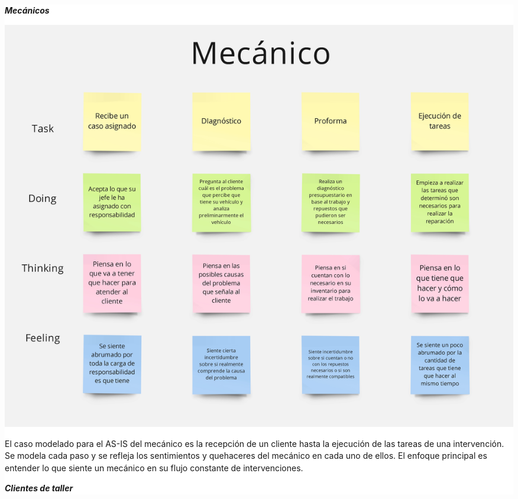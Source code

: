 ***Mecánicos***

<img src="img/2/3/5/Edilberto_Sosa.jpg">

El caso modelado para el AS-IS del mecánico es la recepción de un cliente hasta la ejecución de las tareas de una intervención. Se modela cada paso y se refleja los sentimientos y quehaceres del mecánico en cada uno de ellos. El enfoque principal es entender lo que siente un mecánico en su flujo constante de intervenciones.

***Clientes de taller***
